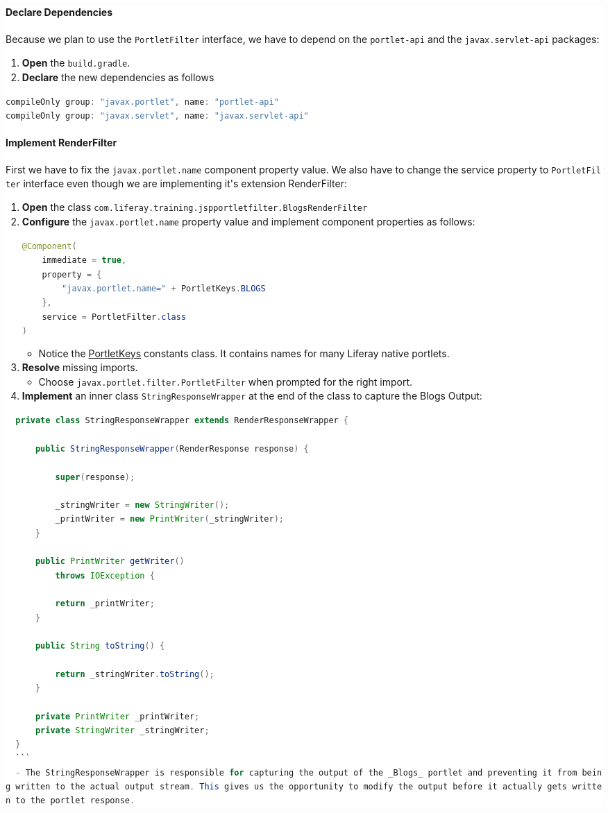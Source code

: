 #### Declare Dependencies

Because we plan to use the `PortletFilter` interface, we have to depend on the `portlet-api` and the `javax.servlet-api` packages:

1. **Open** the `build.gradle`.
1. **Declare** the new dependencies as follows
```groovy
compileOnly group: "javax.portlet", name: "portlet-api"
compileOnly group: "javax.servlet", name: "javax.servlet-api"
```
  
#### Implement RenderFilter  
 
First we have to fix the `javax.portlet.name` component property value. We also have to change the service property to `PortletFilter` interface even though we are implementing it's extension RenderFilter:  
  
1. **Open** the class `com.liferay.training.jspportletfilter.BlogsRenderFilter`
1. **Configure** the `javax.portlet.name` property value and implement component properties as follows:
	```java
	@Component(
		immediate = true, 
		property = {
			"javax.portlet.name=" + PortletKeys.BLOGS
		}, 
		service = PortletFilter.class
	)
	```
	- Notice the [PortletKeys](https://github.com/liferay/liferay-portal/blob/7.2.x/portal-kernel/src/com/liferay/portal/kernel/util/PortletKeys.java) constants class. It contains names for many Liferay native portlets.
1. **Resolve** missing imports.
	- Choose `javax.portlet.filter.PortletFilter` when prompted for the right import.
1. **Implement** an inner class `StringResponseWrapper` at the end of the class to capture the Blogs Output:
  ```java
	private class StringResponseWrapper extends RenderResponseWrapper {

		public StringResponseWrapper(RenderResponse response) {

			super(response);

			_stringWriter = new StringWriter();
			_printWriter = new PrintWriter(_stringWriter);
		}

		public PrintWriter getWriter()
			throws IOException {

			return _printWriter;
		}

		public String toString() {

			return _stringWriter.toString();
		}

		private PrintWriter _printWriter;
		private StringWriter _stringWriter;
	}
	```
	- The StringResponseWrapper is responsible for capturing the output of the _Blogs_ portlet and preventing it from being written to the actual output stream. This gives us the opportunity to modify the output before it actually gets written to the portlet response.
  ```